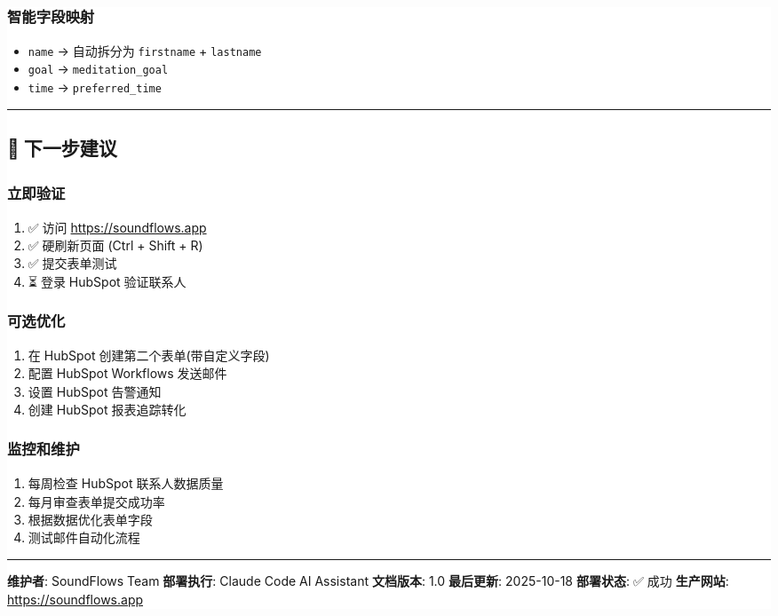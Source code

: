 ### 智能字段映射
- `name` → 自动拆分为 `firstname` + `lastname`
- `goal` → `meditation_goal`
- `time` → `preferred_time`

---

## 📝 下一步建议

### 立即验证
1. ✅ 访问 https://soundflows.app
2. ✅ 硬刷新页面 (Ctrl + Shift + R)
3. ✅ 提交表单测试
4. ⏳ 登录 HubSpot 验证联系人

### 可选优化
1. 在 HubSpot 创建第二个表单(带自定义字段)
2. 配置 HubSpot Workflows 发送邮件
3. 设置 HubSpot 告警通知
4. 创建 HubSpot 报表追踪转化

### 监控和维护
1. 每周检查 HubSpot 联系人数据质量
2. 每月审查表单提交成功率
3. 根据数据优化表单字段
4. 测试邮件自动化流程

---

**维护者**: SoundFlows Team
**部署执行**: Claude Code AI Assistant
**文档版本**: 1.0
**最后更新**: 2025-10-18
**部署状态**: ✅ 成功
**生产网站**: https://soundflows.app
